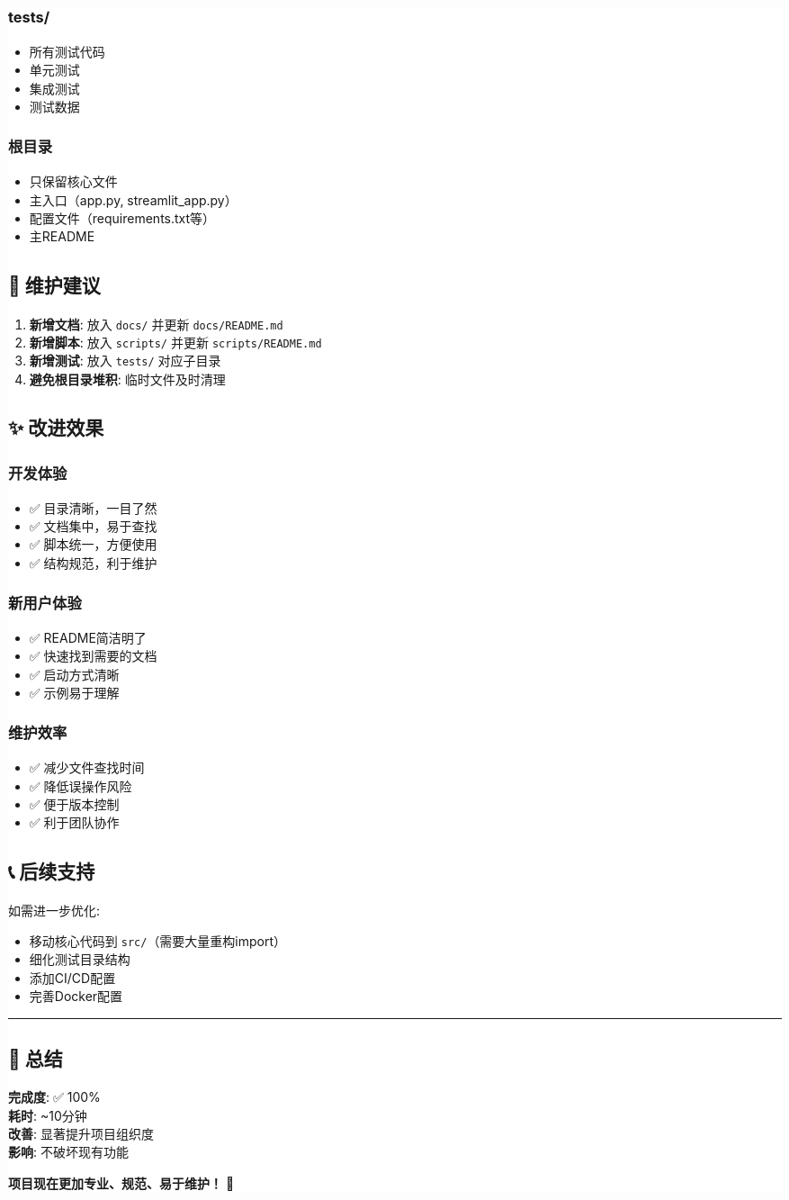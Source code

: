 ### tests/
- 所有测试代码
- 单元测试
- 集成测试
- 测试数据

### 根目录
- 只保留核心文件
- 主入口（app.py, streamlit_app.py）
- 配置文件（requirements.txt等）
- 主README

## 🔧 维护建议

1. **新增文档**: 放入 `docs/` 并更新 `docs/README.md`
2. **新增脚本**: 放入 `scripts/` 并更新 `scripts/README.md`
3. **新增测试**: 放入 `tests/` 对应子目录
4. **避免根目录堆积**: 临时文件及时清理

## ✨ 改进效果

### 开发体验
- ✅ 目录清晰，一目了然
- ✅ 文档集中，易于查找
- ✅ 脚本统一，方便使用
- ✅ 结构规范，利于维护

### 新用户体验
- ✅ README简洁明了
- ✅ 快速找到需要的文档
- ✅ 启动方式清晰
- ✅ 示例易于理解

### 维护效率
- ✅ 减少文件查找时间
- ✅ 降低误操作风险
- ✅ 便于版本控制
- ✅ 利于团队协作

## 📞 后续支持

如需进一步优化:
- 移动核心代码到 `src/`（需要大量重构import）
- 细化测试目录结构
- 添加CI/CD配置
- 完善Docker配置

---

## 🎉 总结

**完成度**: ✅ 100%  
**耗时**: ~10分钟  
**改善**: 显著提升项目组织度  
**影响**: 不破坏现有功能  

**项目现在更加专业、规范、易于维护！** 🚀

